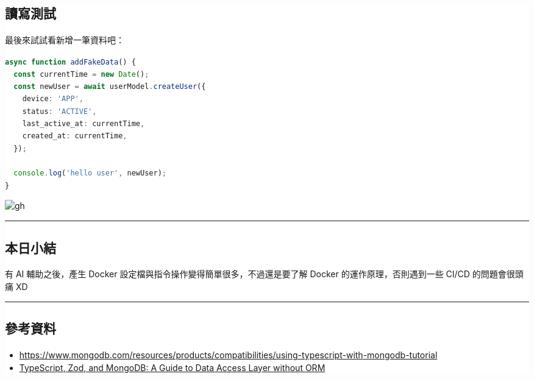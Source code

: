 
## 讀寫測試

最後來試試看新增一筆資料吧：

```ts
async function addFakeData() {
  const currentTime = new Date();
  const newUser = await userModel.createUser({
    device: 'APP',
    status: 'ACTIVE',
    last_active_at: currentTime,
    created_at: currentTime,
  });

  console.log('hello user', newUser);
}
```

![gh](https://raw.githubusercontent.com/penspulse326/penspulse326.github.io/images/17535468710008d2q1d.png)

---

## 本日小結

有 AI 輔助之後，產生 Docker 設定檔與指令操作變得簡單很多，不過還是要了解 Docker 的運作原理，否則遇到一些 CI/CD 的問題會很頭痛 XD

---

## 參考資料

- https://www.mongodb.com/resources/products/compatibilities/using-typescript-with-mongodb-tutorial
- [TypeScript, Zod, and MongoDB: A Guide to Data Access Layer without ORM](https://dev.to/zzdjk6/typescript-zod-and-mongodb-a-guide-to-orm-free-data-access-layers-2ah5)
